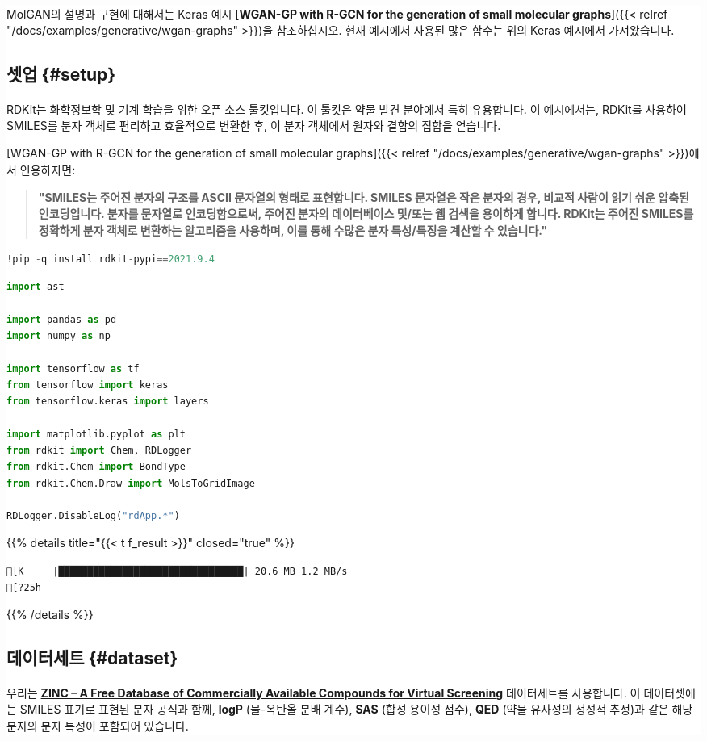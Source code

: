 MolGAN의 설명과 구현에 대해서는 Keras 예시 [**WGAN-GP with R-GCN for the generation of small molecular graphs**]({{< relref "/docs/examples/generative/wgan-graphs" >}})을 참조하십시오.
현재 예시에서 사용된 많은 함수는 위의 Keras 예시에서 가져왔습니다.

## 셋업 {#setup}

RDKit는 화학정보학 및 기계 학습을 위한 오픈 소스 툴킷입니다.
이 툴킷은 약물 발견 분야에서 특히 유용합니다.
이 예시에서는, RDKit를 사용하여 SMILES를 분자 객체로 편리하고 효율적으로 변환한 후,
이 분자 객체에서 원자와 결합의 집합을 얻습니다.

[WGAN-GP with R-GCN for the generation of small molecular graphs]({{< relref "/docs/examples/generative/wgan-graphs" >}})에서 인용하자면:

> **"SMILES는 주어진 분자의 구조를 ASCII 문자열의 형태로 표현합니다. SMILES 문자열은 작은 분자의 경우, 비교적 사람이 읽기 쉬운 압축된 인코딩입니다. 분자를 문자열로 인코딩함으로써, 주어진 분자의 데이터베이스 및/또는 웹 검색을 용이하게 합니다. RDKit는 주어진 SMILES를 정확하게 분자 객체로 변환하는 알고리즘을 사용하며, 이를 통해 수많은 분자 특성/특징을 계산할 수 있습니다."**

```python
!pip -q install rdkit-pypi==2021.9.4
```

```python
import ast

import pandas as pd
import numpy as np

import tensorflow as tf
from tensorflow import keras
from tensorflow.keras import layers

import matplotlib.pyplot as plt
from rdkit import Chem, RDLogger
from rdkit.Chem import BondType
from rdkit.Chem.Draw import MolsToGridImage

RDLogger.DisableLog("rdApp.*")
```

{{% details title="{{< t f_result >}}" closed="true" %}}

```plain
[K     |████████████████████████████████| 20.6 MB 1.2 MB/s
[?25h

```

{{% /details %}}

## 데이터세트 {#dataset}

우리는 [**ZINC – A Free Database of Commercially Available Compounds for Virtual Screening**](https://bit.ly/3IVBI4x) 데이터세트를 사용합니다.
이 데이터셋에는 SMILES 표기로 표현된 분자 공식과 함께,
**logP** (물-옥탄올 분배 계수), **SAS** (합성 용이성 점수),
**QED** (약물 유사성의 정성적 추정)과 같은 해당 분자의 분자 특성이 포함되어 있습니다.
